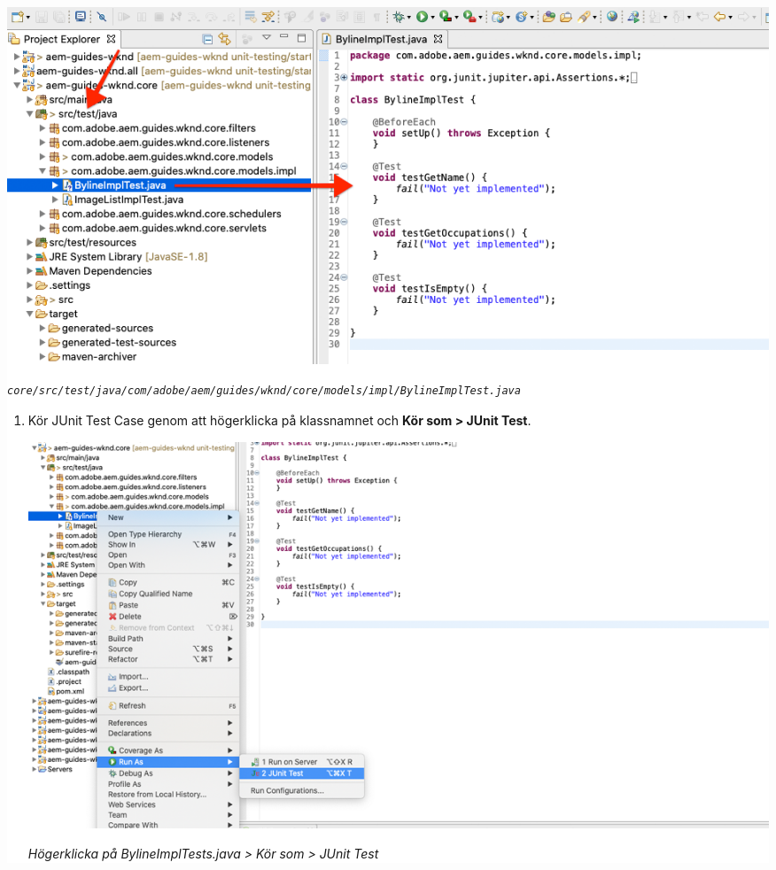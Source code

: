 ![genererad BylineImplTest](assets/unit-testing/bylineimpltest-new.png)

*`core/src/test/java/com/adobe/aem/guides/wknd/core/models/impl/BylineImplTest.java`*

1. Kör JUnit Test Case genom att högerklicka på klassnamnet och **Kör som > JUnit Test**.

   ![Kör som skräpposttest](assets/unit-testing/run-as-junit-test.png)

   *Högerklicka på BylineImplTests.java > Kör som > JUnit Test*
